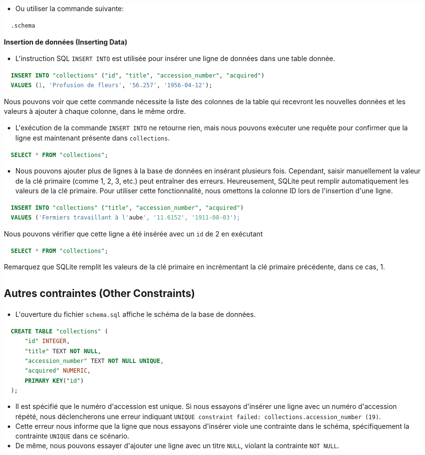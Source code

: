   - Ou utiliser la commande suivante:

```sqlite
  .schema
```

  **Insertion de données (Inserting Data)**

- L'instruction SQL `INSERT INTO` est utilisée pour insérer une ligne de données dans une table donnée.

```sql
  INSERT INTO "collections" ("id", "title", "accession_number", "acquired")
  VALUES (1, 'Profusion de fleurs', '56.257', '1956-04-12');
```

  Nous pouvons voir que cette commande nécessite la liste des colonnes de la table qui recevront les nouvelles données et les valeurs à ajouter à chaque colonne, dans le même ordre.
- L'exécution de la commande `INSERT INTO` ne retourne rien, mais nous pouvons exécuter une requête pour confirmer que la ligne est maintenant présente dans `collections`.

```sql
  SELECT * FROM "collections";
```

- Nous pouvons ajouter plus de lignes à la base de données en insérant plusieurs fois. Cependant, saisir manuellement la valeur de la clé primaire (comme 1, 2, 3, etc.) peut entraîner des erreurs. Heureusement, SQLite peut remplir automatiquement les valeurs de la clé primaire. Pour utiliser cette fonctionnalité, nous omettons la colonne ID lors de l'insertion d'une ligne.

```sql
  INSERT INTO "collections" ("title", "accession_number", "acquired")
  VALUES ('Fermiers travaillant à l'aube', '11.6152', '1911-08-03');
```

  Nous pouvons vérifier que cette ligne a été insérée avec un `id` de 2 en exécutant

```sql
  SELECT * FROM "collections";
```

  Remarquez que SQLite remplit les valeurs de la clé primaire en incrémentant la clé primaire précédente, dans ce cas, 1.

## **Autres contraintes (Other Constraints)**

- L'ouverture du fichier `schema.sql` affiche le schéma de la base de données.

```sql
  CREATE TABLE "collections" (
      "id" INTEGER,
      "title" TEXT NOT NULL,
      "accession_number" TEXT NOT NULL UNIQUE,
      "acquired" NUMERIC,
      PRIMARY KEY("id")
  );
```

- Il est spécifié que le numéro d'accession est unique. Si nous essayons d'insérer une ligne avec un numéro d'accession répété, nous déclencherons une erreur indiquant `UNIQUE constraint failed: collections.accession_number (19)`.
- Cette erreur nous informe que la ligne que nous essayons d'insérer viole une contrainte dans le schéma, spécifiquement la contrainte `UNIQUE` dans ce scénario.
- De même, nous pouvons essayer d'ajouter une ligne avec un titre `NULL`, violant la contrainte `NOT NULL`.
